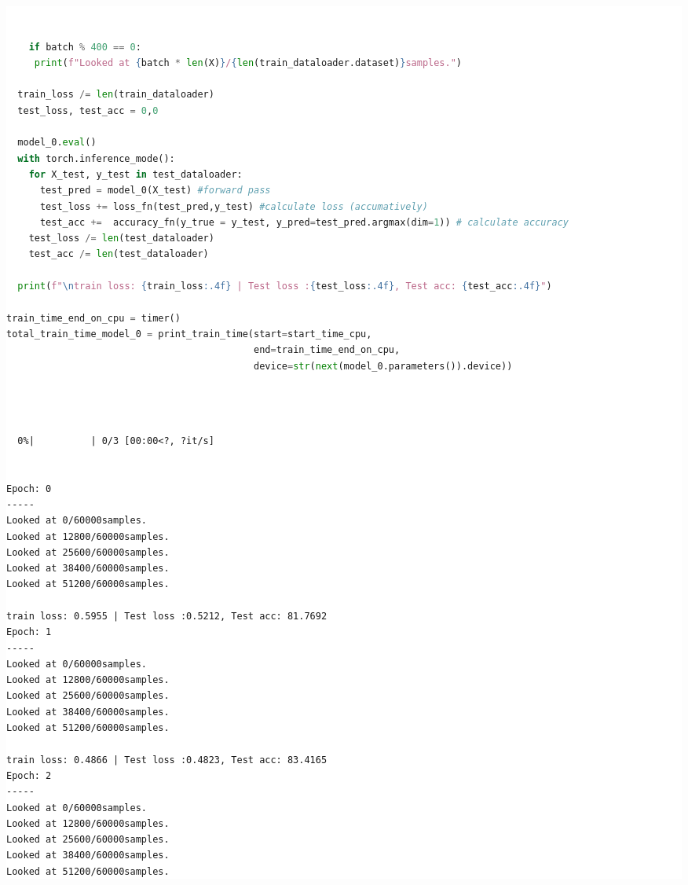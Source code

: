 ```python


    if batch % 400 == 0:
     print(f"Looked at {batch * len(X)}/{len(train_dataloader.dataset)}samples.")

  train_loss /= len(train_dataloader)
  test_loss, test_acc = 0,0

  model_0.eval()
  with torch.inference_mode():
    for X_test, y_test in test_dataloader:
      test_pred = model_0(X_test) #forward pass
      test_loss += loss_fn(test_pred,y_test) #calculate loss (accumatively)
      test_acc +=  accuracy_fn(y_true = y_test, y_pred=test_pred.argmax(dim=1)) # calculate accuracy
    test_loss /= len(test_dataloader)
    test_acc /= len(test_dataloader)

  print(f"\ntrain loss: {train_loss:.4f} | Test loss :{test_loss:.4f}, Test acc: {test_acc:.4f}")

train_time_end_on_cpu = timer()
total_train_time_model_0 = print_train_time(start=start_time_cpu,
                                            end=train_time_end_on_cpu,
                                            device=str(next(model_0.parameters()).device))





```


      0%|          | 0/3 [00:00<?, ?it/s]


    Epoch: 0
    -----
    Looked at 0/60000samples.
    Looked at 12800/60000samples.
    Looked at 25600/60000samples.
    Looked at 38400/60000samples.
    Looked at 51200/60000samples.
    
    train loss: 0.5955 | Test loss :0.5212, Test acc: 81.7692
    Epoch: 1
    -----
    Looked at 0/60000samples.
    Looked at 12800/60000samples.
    Looked at 25600/60000samples.
    Looked at 38400/60000samples.
    Looked at 51200/60000samples.
    
    train loss: 0.4866 | Test loss :0.4823, Test acc: 83.4165
    Epoch: 2
    -----
    Looked at 0/60000samples.
    Looked at 12800/60000samples.
    Looked at 25600/60000samples.
    Looked at 38400/60000samples.
    Looked at 51200/60000samples.
    
